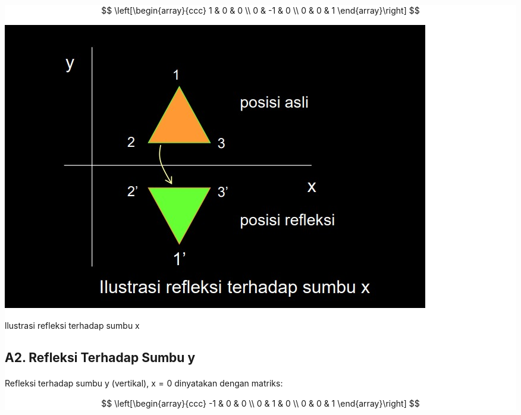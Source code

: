 $$
\left[\begin{array}{ccc}
1 & 0 & 0 \\
0 & -1 & 0 \\
0 & 0 & 1
\end{array}\right]
$$

<img alt="image" src="_images/3.jpg" />

llustrasi refleksi terhadap sumbu x

## A2. Refleksi Terhadap Sumbu y
Refleksi terhadap sumbu y (vertikal), $\mathrm{x}=0$ dinyatakan dengan matriks:

$$
\left[\begin{array}{ccc}
-1 & 0 & 0 \\
0 & 1 & 0 \\
0 & 0 & 1
\end{array}\right]
$$
